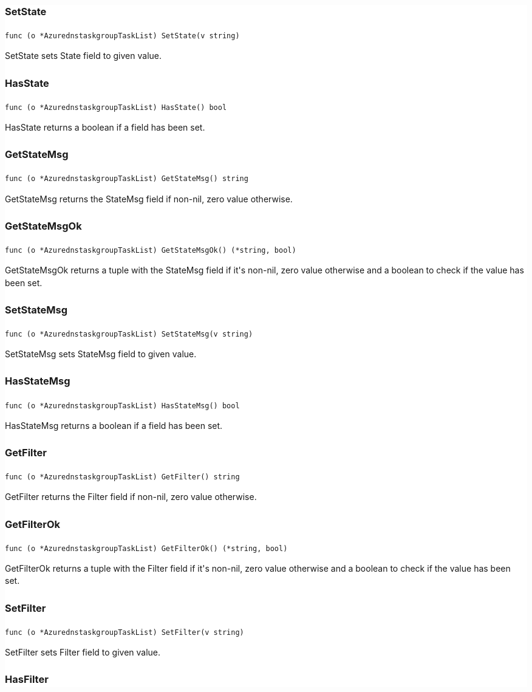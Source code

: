 ### SetState

`func (o *AzurednstaskgroupTaskList) SetState(v string)`

SetState sets State field to given value.

### HasState

`func (o *AzurednstaskgroupTaskList) HasState() bool`

HasState returns a boolean if a field has been set.

### GetStateMsg

`func (o *AzurednstaskgroupTaskList) GetStateMsg() string`

GetStateMsg returns the StateMsg field if non-nil, zero value otherwise.

### GetStateMsgOk

`func (o *AzurednstaskgroupTaskList) GetStateMsgOk() (*string, bool)`

GetStateMsgOk returns a tuple with the StateMsg field if it's non-nil, zero value otherwise
and a boolean to check if the value has been set.

### SetStateMsg

`func (o *AzurednstaskgroupTaskList) SetStateMsg(v string)`

SetStateMsg sets StateMsg field to given value.

### HasStateMsg

`func (o *AzurednstaskgroupTaskList) HasStateMsg() bool`

HasStateMsg returns a boolean if a field has been set.

### GetFilter

`func (o *AzurednstaskgroupTaskList) GetFilter() string`

GetFilter returns the Filter field if non-nil, zero value otherwise.

### GetFilterOk

`func (o *AzurednstaskgroupTaskList) GetFilterOk() (*string, bool)`

GetFilterOk returns a tuple with the Filter field if it's non-nil, zero value otherwise
and a boolean to check if the value has been set.

### SetFilter

`func (o *AzurednstaskgroupTaskList) SetFilter(v string)`

SetFilter sets Filter field to given value.

### HasFilter
